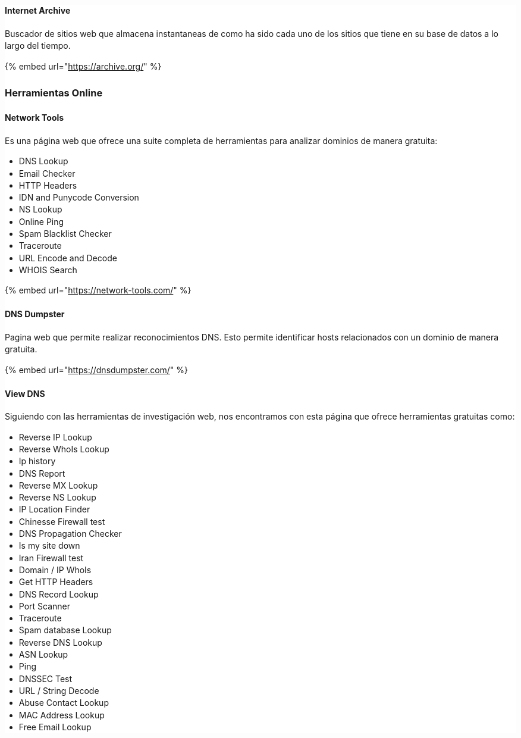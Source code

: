 #### Internet Archive

Buscador de sitios web que almacena instantaneas de como ha sido cada uno de los sitios que tiene en su base de datos a lo largo del tiempo.

{% embed url="https://archive.org/" %}

### Herramientas Online

#### Network Tools

Es una página web que ofrece una suite completa de herramientas para analizar dominios de manera gratuita:

* DNS Lookup
* Email Checker
* HTTP Headers
* IDN and Punycode Conversion
* NS Lookup
* Online Ping
* Spam Blacklist Checker
* Traceroute
* URL Encode and Decode
* WHOIS Search

{% embed url="https://network-tools.com/" %}

#### DNS Dumpster

Pagina web que permite realizar reconocimientos DNS. Esto permite identificar hosts relacionados con un dominio de manera gratuita.

{% embed url="https://dnsdumpster.com/" %}

#### View DNS

Siguiendo con las herramientas de investigación web, nos encontramos con esta página que ofrece herramientas gratuitas como:

* Reverse IP Lookup
* Reverse WhoIs Lookup
* Ip history
* DNS Report
* Reverse MX Lookup
* Reverse NS Lookup
* IP Location Finder
* Chinesse Firewall test
* DNS Propagation Checker
* Is my site down
* Iran Firewall test
* Domain / IP WhoIs
* Get HTTP Headers
* DNS Record Lookup
* Port Scanner
* Traceroute
* Spam database Lookup
* Reverse DNS Lookup
* ASN Lookup
* Ping
* DNSSEC Test
* URL / String Decode
* Abuse Contact Lookup
* MAC Address Lookup
* Free Email Lookup
